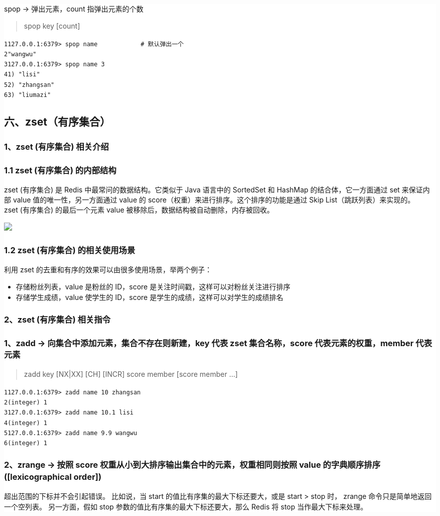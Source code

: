 spop -> 弹出元素，count 指弹出元素的个数

> spop key \[count\]

```
1127.0.0.1:6379> spop name            # 默认弹出一个
2"wangwu"
3127.0.0.1:6379> spop name 3    
41) "lisi"
52) "zhangsan"
63) "liumazi"
```

## 六、zset（有序集合）

### 1、zset (有序集合) 相关介绍

### **1.1 zset (有序集合) 的内部结构**

zset (有序集合) 是 Redis 中最常问的数据结构。它类似于 Java 语言中的 SortedSet 和 HashMap 的结合体，它一方面通过 set 来保证内部 value 值的唯一性，另一方面通过 value 的 score（权重）来进行排序。这个排序的功能是通过 Skip List（跳跃列表）来实现的。  
zset (有序集合) 的最后一个元素 value 被移除后，数据结构被自动删除，内存被回收。

![](https://pic1.zhimg.com/80/v2-f2b53bc835028b8d2972f143b3e35e50_720w.jpg)

### **1.2 zset (有序集合) 的相关使用场景**

利用 zset 的去重和有序的效果可以由很多使用场景，举两个例子：

-   存储粉丝列表，value 是粉丝的 ID，score 是关注时间戳，这样可以对粉丝关注进行排序
-   存储学生成绩，value 使学生的 ID，score 是学生的成绩，这样可以对学生的成绩排名

### 2、zset (有序集合) 相关指令

### **1、zadd -> 向集合中添加元素，集合不存在则新建，key 代表 zset 集合名称，score 代表元素的权重，member 代表元素**

> zadd key \[NX|XX\] \[CH\] \[INCR\] score member \[score member …\]

```
1127.0.0.1:6379> zadd name 10 zhangsan
2(integer) 1
3127.0.0.1:6379> zadd name 10.1 lisi
4(integer) 1
5127.0.0.1:6379> zadd name 9.9 wangwu
6(integer) 1
```

### **2、zrange -> 按照 score 权重从小到大排序输出集合中的元素，权重相同则按照 value 的字典顺序排序 (\[lexicographical order\])**

超出范围的下标并不会引起错误。 比如说，当 start 的值比有序集的最大下标还要大，或是 start > stop 时， zrange 命令只是简单地返回一个空列表。 另一方面，假如 stop 参数的值比有序集的最大下标还要大，那么 Redis 将 stop 当作最大下标来处理。
